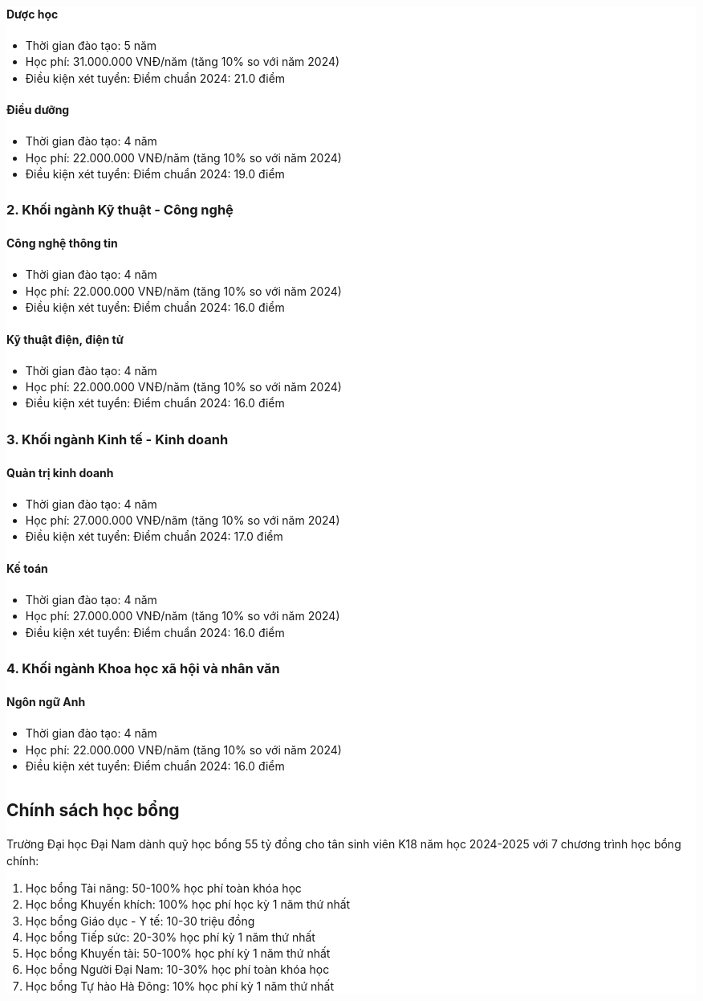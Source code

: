 

#### Dược học
  * Thời gian đào tạo: 5 năm
  * Học phí: 31.000.000 VNĐ/năm (tăng 10% so với năm 2024)
  * Điều kiện xét tuyển: Điểm chuẩn 2024: 21.0 điểm


#### Điều dưỡng
  * Thời gian đào tạo: 4 năm
  * Học phí: 22.000.000 VNĐ/năm (tăng 10% so với năm 2024)
  * Điều kiện xét tuyển: Điểm chuẩn 2024: 19.0 điểm


### 2. Khối ngành Kỹ thuật - Công nghệ
#### Công nghệ thông tin
  * Thời gian đào tạo: 4 năm
  * Học phí: 22.000.000 VNĐ/năm (tăng 10% so với năm 2024)
  * Điều kiện xét tuyển: Điểm chuẩn 2024: 16.0 điểm


#### Kỹ thuật điện, điện tử
  * Thời gian đào tạo: 4 năm
  * Học phí: 22.000.000 VNĐ/năm (tăng 10% so với năm 2024)
  * Điều kiện xét tuyển: Điểm chuẩn 2024: 16.0 điểm


### 3. Khối ngành Kinh tế - Kinh doanh
#### Quản trị kinh doanh
  * Thời gian đào tạo: 4 năm
  * Học phí: 27.000.000 VNĐ/năm (tăng 10% so với năm 2024)
  * Điều kiện xét tuyển: Điểm chuẩn 2024: 17.0 điểm


#### Kế toán
  * Thời gian đào tạo: 4 năm
  * Học phí: 27.000.000 VNĐ/năm (tăng 10% so với năm 2024)
  * Điều kiện xét tuyển: Điểm chuẩn 2024: 16.0 điểm


### 4. Khối ngành Khoa học xã hội và nhân văn
#### Ngôn ngữ Anh
  * Thời gian đào tạo: 4 năm
  * Học phí: 22.000.000 VNĐ/năm (tăng 10% so với năm 2024)
  * Điều kiện xét tuyển: Điểm chuẩn 2024: 16.0 điểm


## Chính sách học bổng
Trường Đại học Đại Nam dành quỹ học bổng 55 tỷ đồng cho tân sinh viên K18 năm học 2024-2025 với 7 chương trình học bổng chính:
  1. Học bổng Tài năng: 50-100% học phí toàn khóa học
  2. Học bổng Khuyến khích: 100% học phí học kỳ 1 năm thứ nhất
  3. Học bổng Giáo dục - Y tế: 10-30 triệu đồng
  4. Học bổng Tiếp sức: 20-30% học phí kỳ 1 năm thứ nhất
  5. Học bổng Khuyến tài: 50-100% học phí kỳ 1 năm thứ nhất
  6. Học bổng Người Đại Nam: 10-30% học phí toàn khóa học
  7. Học bổng Tự hào Hà Đông: 10% học phí kỳ 1 năm thứ nhất
